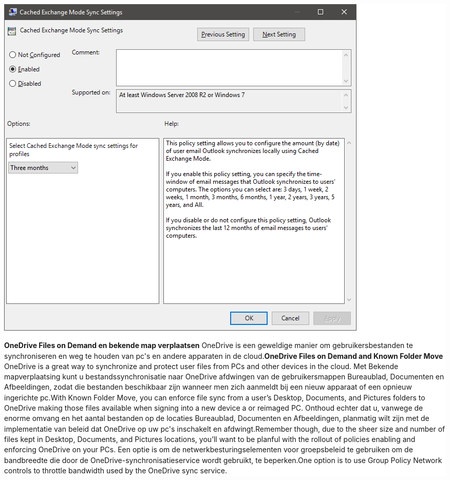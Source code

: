 ![](../media/step-2-directory-and-network-readiness-media/step-2-directory-and-network-readiness-media-6.png)

<span data-ttu-id="9169c-194">**OneDrive Files on Demand en bekende map verplaatsen** OneDrive is een geweldige manier om gebruikersbestanden te synchroniseren en weg te houden van pc's en andere apparaten in de cloud.</span><span class="sxs-lookup"><span data-stu-id="9169c-194">**OneDrive Files on Demand and Known Folder Move** OneDrive is a great way to synchronize and protect user files from PCs and other devices in the cloud.</span></span> <span data-ttu-id="9169c-195">Met Bekende mapverplaatsing kunt u bestandssynchronisatie naar OneDrive afdwingen van de gebruikersmappen Bureaublad, Documenten en Afbeeldingen, zodat die bestanden beschikbaar zijn wanneer men zich aanmeldt bij een nieuw apparaat of een opnieuw ingerichte pc.</span><span class="sxs-lookup"><span data-stu-id="9169c-195">With Known Folder Move, you can enforce file sync from a user’s Desktop, Documents, and Pictures folders to OneDrive making those files available when signing into a new device a or reimaged PC.</span></span> <span data-ttu-id="9169c-196">Onthoud echter dat u, vanwege de enorme omvang en het aantal bestanden op de locaties Bureaublad, Documenten en Afbeeldingen, planmatig wilt zijn met de implementatie van beleid dat OneDrive op uw pc's inschakelt en afdwingt.</span><span class="sxs-lookup"><span data-stu-id="9169c-196">Remember though, due to the sheer size and number of files kept in Desktop, Documents, and Pictures locations, you’ll want to be planful with the rollout of policies enabling and enforcing OneDrive on your PCs.</span></span> <span data-ttu-id="9169c-197">Een optie is om de netwerkbesturingselementen voor groepsbeleid te gebruiken om de bandbreedte die door de OneDrive-synchronisatieservice wordt gebruikt, te beperken.</span><span class="sxs-lookup"><span data-stu-id="9169c-197">One option is to use Group Policy Network controls to throttle bandwidth used by the OneDrive sync service.</span></span>
